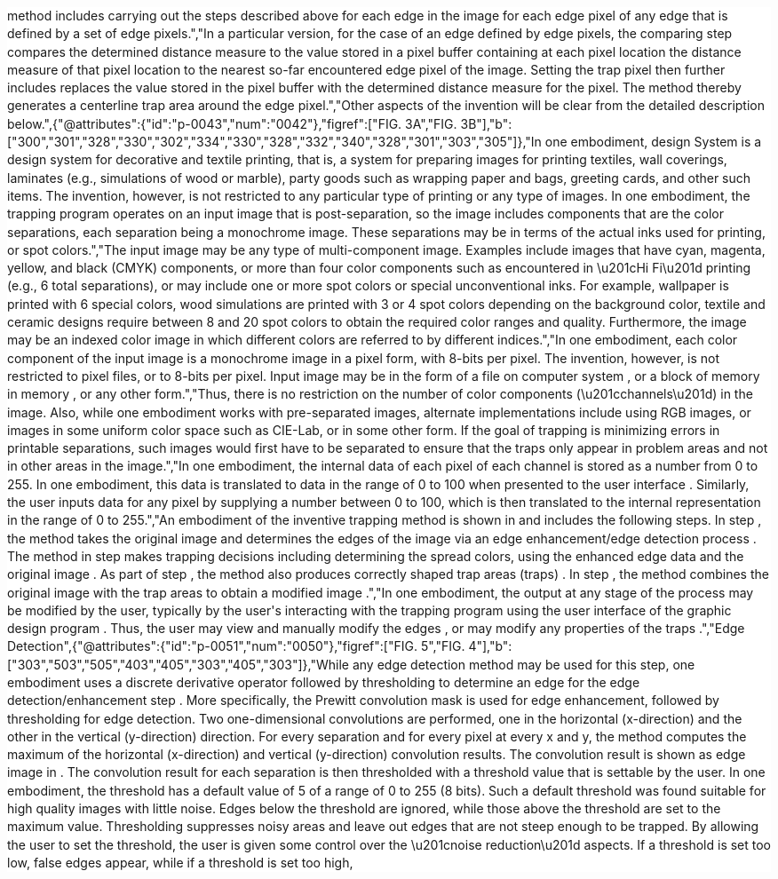 method includes carrying out the steps described above for each edge in the image for each edge pixel of any edge that is defined by a set of edge pixels.","In a particular version, for the case of an edge defined by edge pixels, the comparing step compares the determined distance measure to the value stored in a pixel buffer containing at each pixel location the distance measure of that pixel location to the nearest so-far encountered edge pixel of the image. Setting the trap pixel then further includes replaces the value stored in the pixel buffer with the determined distance measure for the pixel. The method thereby generates a centerline trap area around the edge pixel.","Other aspects of the invention will be clear from the detailed description below.",{"@attributes":{"id":"p-0043","num":"0042"},"figref":["FIG. 3A","FIG. 3B"],"b":["300","301","328","330","302","334","330","328","332","340","328","301","303","305"]},"In one embodiment, design System  is a design system for decorative and textile printing, that is, a system for preparing images for printing textiles, wall coverings, laminates (e.g., simulations of wood or marble), party goods such as wrapping paper and bags, greeting cards, and other such items. The invention, however, is not restricted to any particular type of printing or any type of images. In one embodiment, the trapping program  operates on an input image  that is post-separation, so the image includes components that are the color separations, each separation being a monochrome image. These separations may be in terms of the actual inks used for printing, or spot colors.","The input image may be any type of multi-component image. Examples include images that have cyan, magenta, yellow, and black (CMYK) components, or more than four color components such as encountered in \u201cHi Fi\u201d printing (e.g., 6 total separations), or may include one or more spot colors or special unconventional inks. For example, wallpaper is printed with 6 special colors, wood simulations are printed with 3 or 4 spot colors depending on the background color, textile and ceramic designs require between 8 and 20 spot colors to obtain the required color ranges and quality. Furthermore, the image may be an indexed color image in which different colors are referred to by different indices.","In one embodiment, each color component of the input image  is a monochrome image in a pixel form, with 8-bits per pixel. The invention, however, is not restricted to pixel files, or to 8-bits per pixel. Input image  may be in the form of a file on computer system , or a block of memory in memory , or any other form.","Thus, there is no restriction on the number of color components (\u201cchannels\u201d) in the image. Also, while one embodiment works with pre-separated images, alternate implementations include using RGB images, or images in some uniform color space such as CIE-Lab, or in some other form. If the goal of trapping is minimizing errors in printable separations, such images would first have to be separated to ensure that the traps only appear in problem areas and not in other areas in the image.","In one embodiment, the internal data of each pixel of each channel is stored as a number from 0 to 255. In one embodiment, this data is translated to data in the range of 0 to 100 when presented to the user interface . Similarly, the user inputs data for any pixel by supplying a number between 0 to 100, which is then translated to the internal representation in the range of 0 to 255.","An embodiment of the inventive trapping method is shown in  and includes the following steps. In step , the method takes the original image  and determines the edges  of the image via an edge enhancement\/edge detection process . The method in step  makes trapping decisions including determining the spread colors, using the enhanced edge data  and the original image . As part of step , the method also produces correctly shaped trap areas (traps) . In step , the method combines the original image  with the trap areas  to obtain a modified image .","In one embodiment, the output at any stage of the process may be modified by the user, typically by the user's interacting with the trapping program using the user interface  of the graphic design program . Thus, the user may view and manually modify the edges , or may modify any properties of the traps .","Edge Detection",{"@attributes":{"id":"p-0051","num":"0050"},"figref":["FIG. 5","FIG. 4"],"b":["303","503","505","403","405","303","405","303"]},"While any edge detection method may be used for this step, one embodiment uses a discrete derivative operator followed by thresholding to determine an edge for the edge detection\/enhancement step . More specifically, the Prewitt convolution mask is used for edge enhancement, followed by thresholding for edge detection. Two one-dimensional convolutions are performed, one in the horizontal (x-direction) and the other in the vertical (y-direction) direction. For every separation and for every pixel at every x and y, the method computes the maximum of the horizontal (x-direction) and vertical (y-direction) convolution results. The convolution result is shown as edge image  in . The convolution result for each separation is then thresholded with a threshold value that is settable by the user. In one embodiment, the threshold has a default value of 5 of a range of 0 to 255 (8 bits). Such a default threshold was found suitable for high quality images with little noise. Edges below the threshold are ignored, while those above the threshold are set to the maximum value. Thresholding suppresses noisy areas and leave out edges that are not steep enough to be trapped. By allowing the user to set the threshold, the user is given some control over the \u201cnoise reduction\u201d aspects. If a threshold is set too low, false edges appear, while if a threshold is set too high,